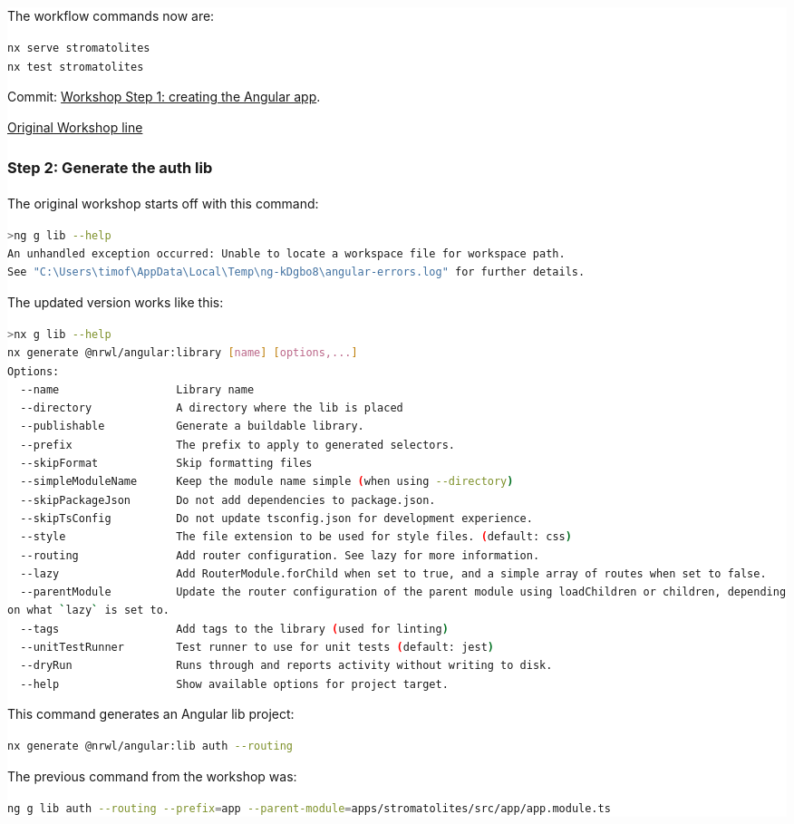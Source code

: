 The workflow commands now are:

```bash
nx serve stromatolites
nx test stromatolites
```

Commit: [Workshop Step 1: creating the Angular app](https://github.com/timofeysie/clades/issues/3).

[Original Workshop line](https://duncanhunter.gitbook.io/enterprise-angular-applications-with-ngrx-and-nx/2-creating-an-nx-workspace)

### Step 2: Generate the auth lib

The original workshop starts off with this command:

```bash
>ng g lib --help
An unhandled exception occurred: Unable to locate a workspace file for workspace path.
See "C:\Users\timof\AppData\Local\Temp\ng-kDgbo8\angular-errors.log" for further details.
```

The updated version works like this:

```bash
>nx g lib --help
nx generate @nrwl/angular:library [name] [options,...]
Options:
  --name                  Library name
  --directory             A directory where the lib is placed
  --publishable           Generate a buildable library.
  --prefix                The prefix to apply to generated selectors.
  --skipFormat            Skip formatting files
  --simpleModuleName      Keep the module name simple (when using --directory)
  --skipPackageJson       Do not add dependencies to package.json.
  --skipTsConfig          Do not update tsconfig.json for development experience.
  --style                 The file extension to be used for style files. (default: css)
  --routing               Add router configuration. See lazy for more information.
  --lazy                  Add RouterModule.forChild when set to true, and a simple array of routes when set to false.
  --parentModule          Update the router configuration of the parent module using loadChildren or children, depending on what `lazy` is set to.
  --tags                  Add tags to the library (used for linting)
  --unitTestRunner        Test runner to use for unit tests (default: jest)
  --dryRun                Runs through and reports activity without writing to disk.
  --help                  Show available options for project target.
```

This command generates an Angular lib project:

```bash
nx generate @nrwl/angular:lib auth --routing
```

The previous command from the workshop was:

```bash
ng g lib auth --routing --prefix=app --parent-module=apps/stromatolites/src/app/app.module.ts
```
